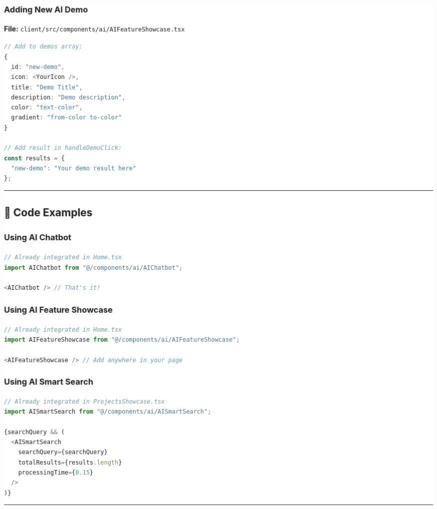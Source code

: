 ### Adding New AI Demo

**File:** `client/src/components/ai/AIFeatureShowcase.tsx`

```typescript
// Add to demos array:
{
  id: "new-demo",
  icon: <YourIcon />,
  title: "Demo Title",
  description: "Demo description",
  color: "text-color",
  gradient: "from-color to-color"
}

// Add result in handleDemoClick:
const results = {
  "new-demo": "Your demo result here"
};
```

---

## 📝 Code Examples

### Using AI Chatbot
```typescript
// Already integrated in Home.tsx
import AIChatbot from "@/components/ai/AIChatbot";

<AIChatbot /> // That's it!
```

### Using AI Feature Showcase
```typescript
// Already integrated in Home.tsx
import AIFeatureShowcase from "@/components/ai/AIFeatureShowcase";

<AIFeatureShowcase /> // Add anywhere in your page
```

### Using AI Smart Search
```typescript
// Already integrated in ProjectsShowcase.tsx
import AISmartSearch from "@/components/ai/AISmartSearch";

{searchQuery && (
  <AISmartSearch 
    searchQuery={searchQuery}
    totalResults={results.length}
    processingTime={0.15}
  />
)}
```

---
